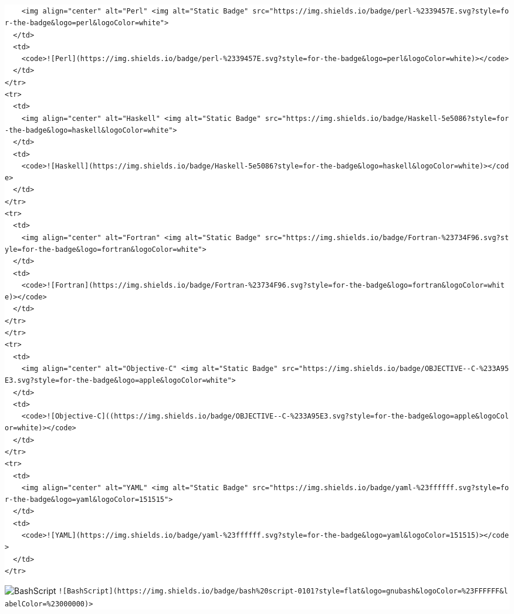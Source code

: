         <img align="center" alt="Perl" <img alt="Static Badge" src="https://img.shields.io/badge/perl-%2339457E.svg?style=for-the-badge&logo=perl&logoColor=white">
      </td>
      <td>
        <code>![Perl](https://img.shields.io/badge/perl-%2339457E.svg?style=for-the-badge&logo=perl&logoColor=white)></code>
      </td>
    </tr>
    <tr>
      <td>
        <img align="center" alt="Haskell" <img alt="Static Badge" src="https://img.shields.io/badge/Haskell-5e5086?style=for-the-badge&logo=haskell&logoColor=white">
      </td>
      <td>
        <code>![Haskell](https://img.shields.io/badge/Haskell-5e5086?style=for-the-badge&logo=haskell&logoColor=white)></code>
      </td>
    </tr>
    <tr>
      <td>
        <img align="center" alt="Fortran" <img alt="Static Badge" src="https://img.shields.io/badge/Fortran-%23734F96.svg?style=for-the-badge&logo=fortran&logoColor=white">
      </td>
      <td>
        <code>![Fortran](https://img.shields.io/badge/Fortran-%23734F96.svg?style=for-the-badge&logo=fortran&logoColor=white)></code>
      </td>
    </tr>
    </tr>
    <tr>
      <td>
        <img align="center" alt="Objective-C" <img alt="Static Badge" src="https://img.shields.io/badge/OBJECTIVE--C-%233A95E3.svg?style=for-the-badge&logo=apple&logoColor=white">
      </td>
      <td>
        <code>![Objective-C]((https://img.shields.io/badge/OBJECTIVE--C-%233A95E3.svg?style=for-the-badge&logo=apple&logoColor=white)></code>
      </td>
    </tr>
    <tr>
      <td>
        <img align="center" alt="YAML" <img alt="Static Badge" src="https://img.shields.io/badge/yaml-%23ffffff.svg?style=for-the-badge&logo=yaml&logoColor=151515">
      </td>
      <td>
        <code>![YAML](https://img.shields.io/badge/yaml-%23ffffff.svg?style=for-the-badge&logo=yaml&logoColor=151515)></code>
      </td>
    </tr>
   <tr>
    <td>
      <img align="center" alt="BashScript" <img alt="Static Badge" src="https://img.shields.io/badge/bash%20script-0101?style=flat&logo=gnubash&logoColor=%23FFFFFF&labelColor=%23000000">
    </td>
      <td>
        <code>![BashScript](https://img.shields.io/badge/bash%20script-0101?style=flat&logo=gnubash&logoColor=%23FFFFFF&labelColor=%23000000)></code>
      </td>
    </tr>
  </tbody>
  <tfoot></tfoot>
</table>

